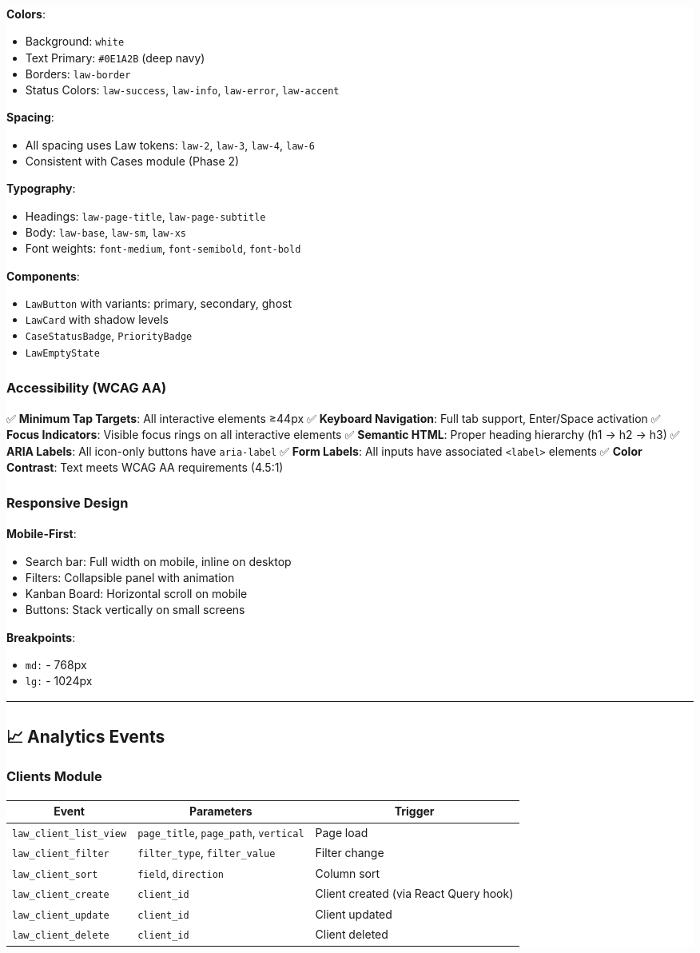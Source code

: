 **Colors**:
- Background: `white`
- Text Primary: `#0E1A2B` (deep navy)
- Borders: `law-border`
- Status Colors: `law-success`, `law-info`, `law-error`, `law-accent`

**Spacing**:
- All spacing uses Law tokens: `law-2`, `law-3`, `law-4`, `law-6`
- Consistent with Cases module (Phase 2)

**Typography**:
- Headings: `law-page-title`, `law-page-subtitle`
- Body: `law-base`, `law-sm`, `law-xs`
- Font weights: `font-medium`, `font-semibold`, `font-bold`

**Components**:
- `LawButton` with variants: primary, secondary, ghost
- `LawCard` with shadow levels
- `CaseStatusBadge`, `PriorityBadge`
- `LawEmptyState`

### Accessibility (WCAG AA)

✅ **Minimum Tap Targets**: All interactive elements ≥44px
✅ **Keyboard Navigation**: Full tab support, Enter/Space activation
✅ **Focus Indicators**: Visible focus rings on all interactive elements
✅ **Semantic HTML**: Proper heading hierarchy (h1 → h2 → h3)
✅ **ARIA Labels**: All icon-only buttons have `aria-label`
✅ **Form Labels**: All inputs have associated `<label>` elements
✅ **Color Contrast**: Text meets WCAG AA requirements (4.5:1)

### Responsive Design

**Mobile-First**:
- Search bar: Full width on mobile, inline on desktop
- Filters: Collapsible panel with animation
- Kanban Board: Horizontal scroll on mobile
- Buttons: Stack vertically on small screens

**Breakpoints**:
- `md:` - 768px
- `lg:` - 1024px

---

## 📈 Analytics Events

### Clients Module

| Event | Parameters | Trigger |
|-------|-----------|---------|
| `law_client_list_view` | `page_title`, `page_path`, `vertical` | Page load |
| `law_client_filter` | `filter_type`, `filter_value` | Filter change |
| `law_client_sort` | `field`, `direction` | Column sort |
| `law_client_create` | `client_id` | Client created (via React Query hook) |
| `law_client_update` | `client_id` | Client updated |
| `law_client_delete` | `client_id` | Client deleted |
